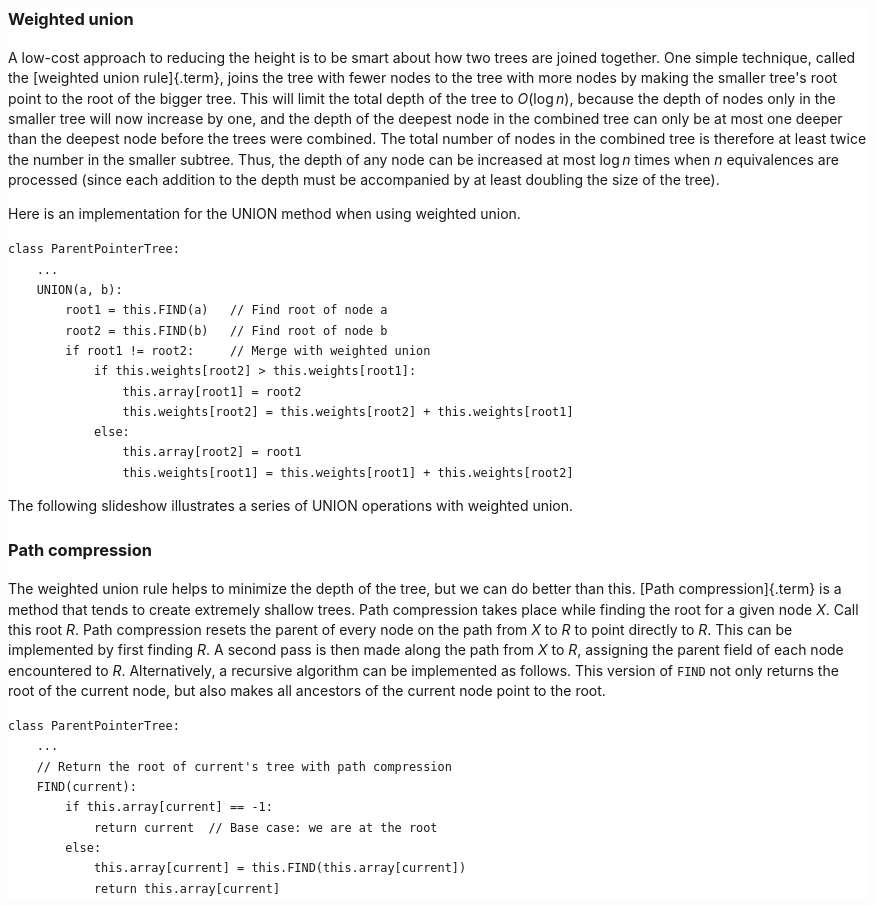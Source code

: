 ### Weighted union

A low-cost approach to reducing the height is to be smart about how two
trees are joined together. One simple technique, called the
[weighted union rule]{.term}, joins the tree
with fewer nodes to the tree with more nodes by making the smaller
tree's root point to the root of the bigger tree. This will limit the
total depth of the tree to $O(\log n)$, because the depth of nodes only
in the smaller tree will now increase by one, and the depth of the
deepest node in the combined tree can only be at most one deeper than
the deepest node before the trees were combined. The total number of
nodes in the combined tree is therefore at least twice the number in the
smaller subtree. Thus, the depth of any node can be increased at most
$\log n$ times when $n$ equivalences are processed (since each addition
to the depth must be accompanied by at least doubling the size of the
tree).

Here is an implementation for the UNION method when using weighted union.

    class ParentPointerTree:
        ...
        UNION(a, b):
            root1 = this.FIND(a)   // Find root of node a
            root2 = this.FIND(b)   // Find root of node b
            if root1 != root2:     // Merge with weighted union
                if this.weights[root2] > this.weights[root1]:
                    this.array[root1] = root2
                    this.weights[root2] = this.weights[root2] + this.weights[root1]
                else:
                    this.array[root2] = root1
                    this.weights[root1] = this.weights[root1] + this.weights[root2]


The following slideshow illustrates a series of UNION operations with
weighted union.

<inlineav id="UFCON" src="General/UFCON.js" name="Union/Find Example" links="General/UFCON.css"/>

### Path compression

The weighted union rule helps to minimize the depth of the tree, but we
can do better than this.
[Path compression]{.term} is
a method that tends to create extremely shallow trees. Path compression
takes place while finding the root for a given node $X$. Call this root
$R$. Path compression resets the parent of every node on the path from
$X$ to $R$ to point directly to $R$. This can be implemented by first
finding $R$. A second pass is then made along the path from $X$ to $R$,
assigning the parent field of each node encountered to $R$.
Alternatively, a recursive algorithm can be implemented as follows. This
version of `FIND` not only returns the root of the current node, but
also makes all ancestors of the current node point to the root.

    class ParentPointerTree:
        ...
        // Return the root of current's tree with path compression
        FIND(current):
            if this.array[current] == -1:
                return current  // Base case: we are at the root
            else:
                this.array[current] = this.FIND(this.array[current])
                return this.array[current]
